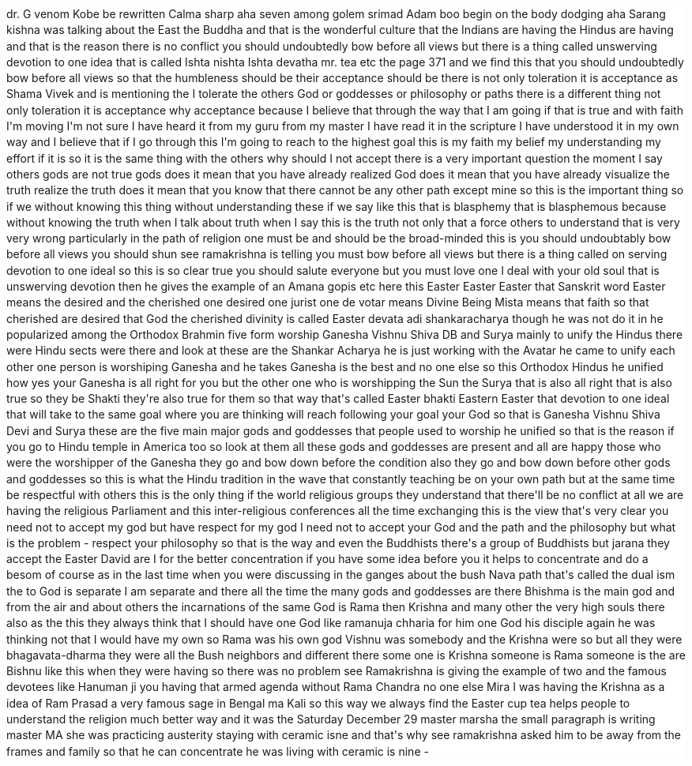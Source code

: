 dr. G venom Kobe be rewritten Calma sharp aha seven among golem srimad Adam boo begin on the body dodging aha Sarang kishna was talking about the East the Buddha and that is the wonderful culture that the Indians are having the Hindus are having and that is the reason there is no conflict you should undoubtedly bow before all views but there is a thing called unswerving devotion to one idea that is called Ishta nishta Ishta devatha mr.  tea etc the page 371 and we find this that you should undoubtedly bow before all views so that the humbleness should be their acceptance should be there is not only toleration it is acceptance as Shama Vivek and is mentioning the I tolerate the others God or goddesses or philosophy or paths there is a different thing not only toleration it is acceptance why acceptance because I believe that through the way that I am going if that is true and with faith I'm moving I'm not sure I have heard it from my guru from my master I have read it in the scripture I have understood it in my own way and I believe that if I go through this I'm going to reach to the highest goal this is my faith my belief my understanding my effort if it is so it is the same thing with the others why should I not accept there is a very important question the moment I say others gods are not true gods does it mean that you have already realized God does it mean that you have already visualize the truth realize the truth does it mean that you know that there cannot be any other path except mine so this is the important thing so if we without knowing this thing without understanding these if we say like this that is blasphemy that is blasphemous because without knowing the truth when I talk about truth when I say this is the truth not only that a force others to understand that is very very wrong particularly in the path of religion one must be and should be the broad-minded this is you should undoubtably bow before all views you should shun see ramakrishna is telling you must bow before all views but there is a thing called on serving devotion to one ideal so this is so clear true you should salute everyone but you must love one I deal with your old soul that is unswerving devotion then he gives the example of an Amana gopis etc here this Easter Easter Easter that Sanskrit word Easter means the desired and the cherished one desired one jurist one de votar means Divine Being Mista means that faith so that cherished are desired that God the cherished divinity is called Easter devata adi shankaracharya though he was not do it in he popularized among the Orthodox Brahmin five form worship Ganesha Vishnu Shiva DB and Surya mainly to unify the Hindus there were Hindu sects were there and look at these are the Shankar Acharya he is just working with the Avatar he came to unify each other one person is worshiping Ganesha and he takes Ganesha is the best and no one else so this Orthodox Hindus he unified how yes your Ganesha is all right for you but the other one who is worshipping the Sun the Surya that is also all right that is also true so they be Shakti they're also true for them so that way that's called Easter bhakti Eastern Easter that devotion to one ideal that will take to the same goal where you are thinking will reach following your goal your God so that is Ganesha Vishnu Shiva Devi and Surya these are the five main major gods and goddesses that people used to worship he unified so that is the reason if you go to Hindu temple in America too so look at them all these gods and goddesses are present and all are happy those who were the worshipper of the Ganesha they go and bow down before the condition also they go and bow down before other gods and goddesses so this is what the Hindu tradition in the wave that constantly teaching be on your own path but at the same time be respectful with others this is the only thing if the world religious groups they understand that there'll be no conflict at all we are having the religious Parliament and this inter-religious conferences all the time exchanging this is the view that's very clear you need not to accept my god but have respect for my god I need not to accept your God and the path and the philosophy but what is the problem - respect your philosophy so that is the way and even the Buddhists there's a group of Buddhists but jarana they accept the Easter David are I for the better concentration if you have some idea before you it helps to concentrate and do a besom of course as in the last time when you were discussing in the ganges about the bush Nava path that's called the dual ism the to God is separate I am separate and there all the time the many gods and goddesses are there Bhishma is the main god and from the air and about others the incarnations of the same God is Rama then Krishna and many other the very high souls there also as the this they always think that I should have one God like ramanuja chharia for him one God his disciple again he was thinking not that I would have my own so Rama was his own god Vishnu was somebody and the Krishna were so but all they were bhagavata-dharma they were all the Bush neighbors and different there some one is Krishna someone is Rama someone is the are Bishnu like this when they were having so there was no problem see Ramakrishna is giving the example of two and the famous devotees like Hanuman ji you having that armed agenda without Rama Chandra no one else Mira I was having the Krishna as a idea of Ram Prasad a very famous sage in Bengal ma Kali so this way we always find the Easter cup tea helps people to understand the religion much better way and it was the Saturday December 29 master marsha the small paragraph is writing master MA she was practicing austerity staying with ceramic isne and that's why see ramakrishna asked him to be away from the frames and family so that he can concentrate he was living with ceramic is nine -